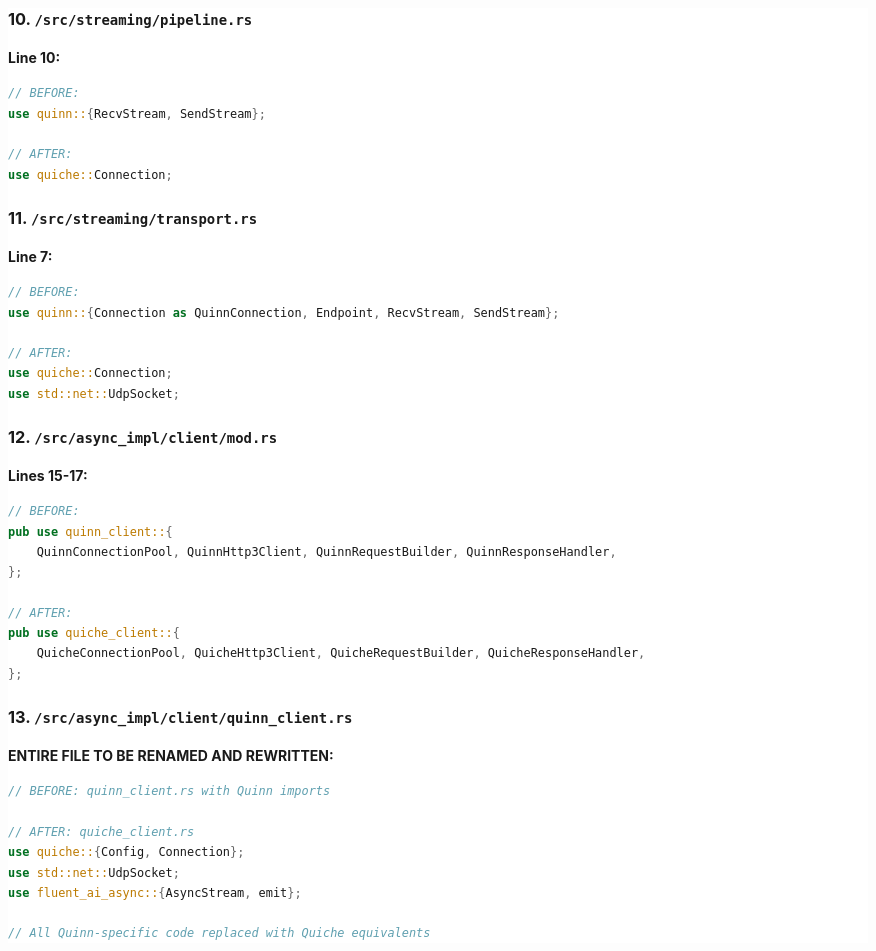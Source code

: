 ```rust
```

### 10. `/src/streaming/pipeline.rs`

**Line 10:**
```rust
// BEFORE:
use quinn::{RecvStream, SendStream};

// AFTER:
use quiche::Connection;
```

### 11. `/src/streaming/transport.rs`

**Line 7:**
```rust
// BEFORE:
use quinn::{Connection as QuinnConnection, Endpoint, RecvStream, SendStream};

// AFTER:
use quiche::Connection;
use std::net::UdpSocket;
```

### 12. `/src/async_impl/client/mod.rs`

**Lines 15-17:**
```rust
// BEFORE:
pub use quinn_client::{
    QuinnConnectionPool, QuinnHttp3Client, QuinnRequestBuilder, QuinnResponseHandler,
};

// AFTER:
pub use quiche_client::{
    QuicheConnectionPool, QuicheHttp3Client, QuicheRequestBuilder, QuicheResponseHandler,
};
```

### 13. `/src/async_impl/client/quinn_client.rs`

**ENTIRE FILE TO BE RENAMED AND REWRITTEN:**
```rust
// BEFORE: quinn_client.rs with Quinn imports

// AFTER: quiche_client.rs
use quiche::{Config, Connection};
use std::net::UdpSocket;
use fluent_ai_async::{AsyncStream, emit};

// All Quinn-specific code replaced with Quiche equivalents
```
